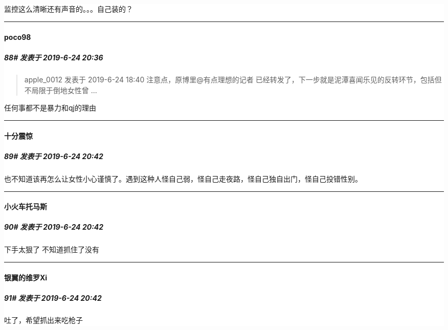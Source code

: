 监控这么清晰还有声音的。。。自己装的？







-----

####  poco98  
##### 88#       发表于 2019-6-24 20:36



<blockquote>apple_0012 发表于 2019-6-24 18:40
注意点，原博里@有点理想的记者 已经转发了，下一步就是泥潭喜闻乐见的反转环节，包括但不局限于倒地女性曾 ...</blockquote>
任何事都不是暴力和qj的理由







-----

####  十分震惊  
##### 89#       发表于 2019-6-24 20:42




也不知道该再怎么让女性小心谨慎了。遇到这种人怪自己弱，怪自己走夜路，怪自己独自出门，怪自己投错性别。







-----

####  小火车托马斯  
##### 90#       发表于 2019-6-24 20:42




下手太狠了 不知道抓住了没有







-----

####  银翼的维罗Xi  
##### 91#       发表于 2019-6-24 20:42




吐了，希望抓出来吃枪子



